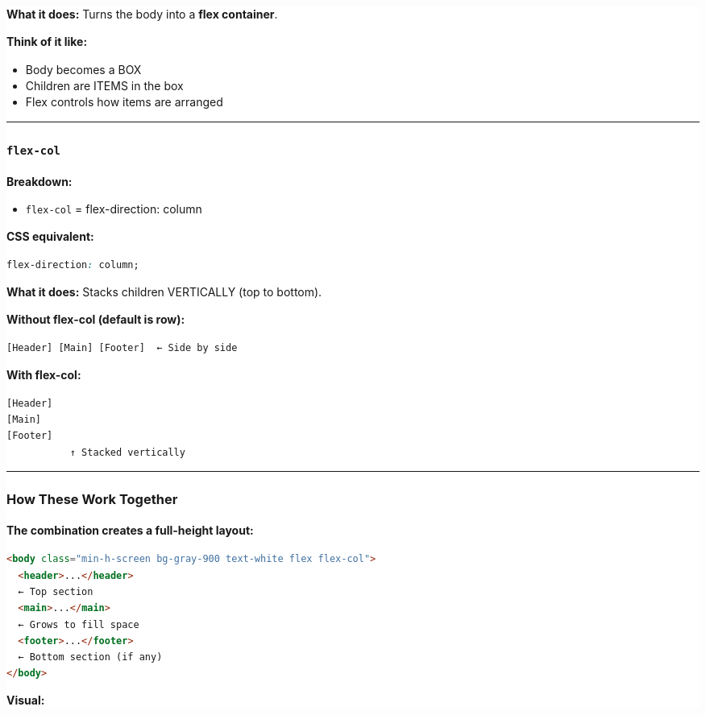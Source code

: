 **What it does:**
Turns the body into a **flex container**.

**Think of it like:**

- Body becomes a BOX
- Children are ITEMS in the box
- Flex controls how items are arranged

---

### `flex-col`

**Breakdown:**

- `flex-col` = flex-direction: column

**CSS equivalent:**

```css
flex-direction: column;
```

**What it does:**
Stacks children VERTICALLY (top to bottom).

**Without flex-col (default is row):**

```
[Header] [Main] [Footer]  ← Side by side
```

**With flex-col:**

```
[Header]
[Main]
[Footer]
           ↑ Stacked vertically
```

---

### How These Work Together

**The combination creates a full-height layout:**

```html
<body class="min-h-screen bg-gray-900 text-white flex flex-col">
  <header>...</header>
  ← Top section
  <main>...</main>
  ← Grows to fill space
  <footer>...</footer>
  ← Bottom section (if any)
</body>
```

**Visual:**
